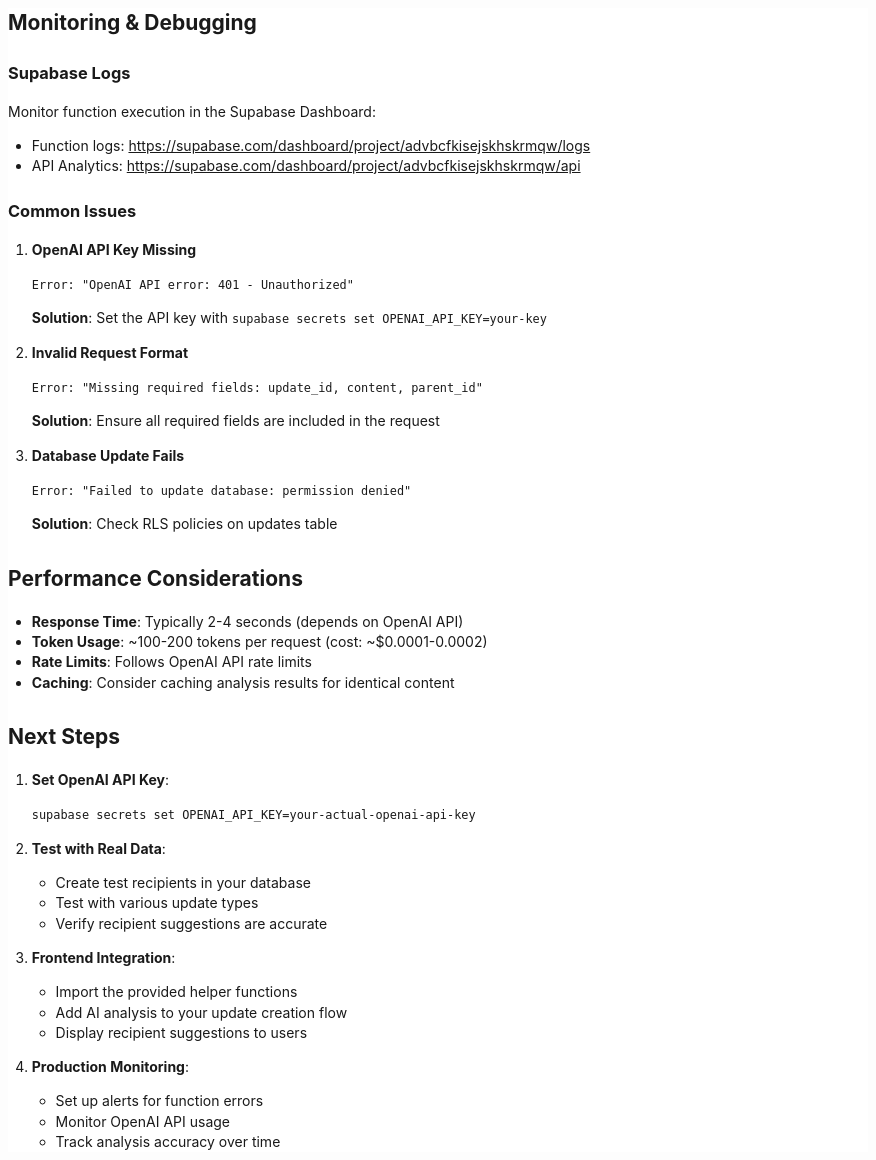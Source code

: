 ## Monitoring & Debugging

### Supabase Logs
Monitor function execution in the Supabase Dashboard:
- Function logs: https://supabase.com/dashboard/project/advbcfkisejskhskrmqw/logs
- API Analytics: https://supabase.com/dashboard/project/advbcfkisejskhskrmqw/api

### Common Issues

1. **OpenAI API Key Missing**
   ```
   Error: "OpenAI API error: 401 - Unauthorized"
   ```
   **Solution**: Set the API key with `supabase secrets set OPENAI_API_KEY=your-key`

2. **Invalid Request Format**
   ```
   Error: "Missing required fields: update_id, content, parent_id"
   ```
   **Solution**: Ensure all required fields are included in the request

3. **Database Update Fails**
   ```
   Error: "Failed to update database: permission denied"
   ```
   **Solution**: Check RLS policies on updates table

## Performance Considerations

- **Response Time**: Typically 2-4 seconds (depends on OpenAI API)
- **Token Usage**: ~100-200 tokens per request (cost: ~$0.0001-0.0002)
- **Rate Limits**: Follows OpenAI API rate limits
- **Caching**: Consider caching analysis results for identical content

## Next Steps

1. **Set OpenAI API Key**:
   ```bash
   supabase secrets set OPENAI_API_KEY=your-actual-openai-api-key
   ```

2. **Test with Real Data**:
   - Create test recipients in your database
   - Test with various update types
   - Verify recipient suggestions are accurate

3. **Frontend Integration**:
   - Import the provided helper functions
   - Add AI analysis to your update creation flow
   - Display recipient suggestions to users

4. **Production Monitoring**:
   - Set up alerts for function errors
   - Monitor OpenAI API usage
   - Track analysis accuracy over time

